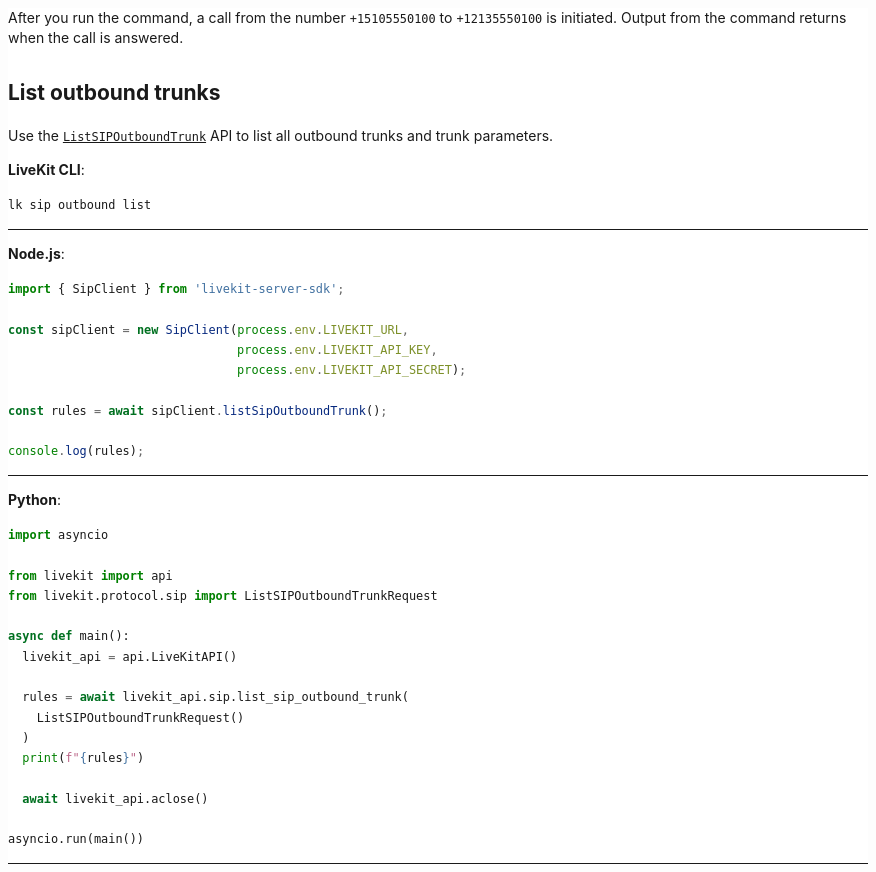 After you run the command, a call from the number `+15105550100` to `+12135550100` is initiated. Output from the command returns when the call is answered.

## List outbound trunks

Use the [`ListSIPOutboundTrunk`](https://docs.livekit.io/sip/api.md#listsipoutboundtrunk) API to list all outbound trunks and trunk parameters.

**LiveKit CLI**:

```bash
lk sip outbound list

```

---

**Node.js**:

```typescript
import { SipClient } from 'livekit-server-sdk';

const sipClient = new SipClient(process.env.LIVEKIT_URL,
                                process.env.LIVEKIT_API_KEY,
                                process.env.LIVEKIT_API_SECRET);

const rules = await sipClient.listSipOutboundTrunk();

console.log(rules);

```

---

**Python**:

```python
import asyncio

from livekit import api
from livekit.protocol.sip import ListSIPOutboundTrunkRequest

async def main():
  livekit_api = api.LiveKitAPI()

  rules = await livekit_api.sip.list_sip_outbound_trunk(
    ListSIPOutboundTrunkRequest()
  )
  print(f"{rules}")

  await livekit_api.aclose()

asyncio.run(main())

```

---
